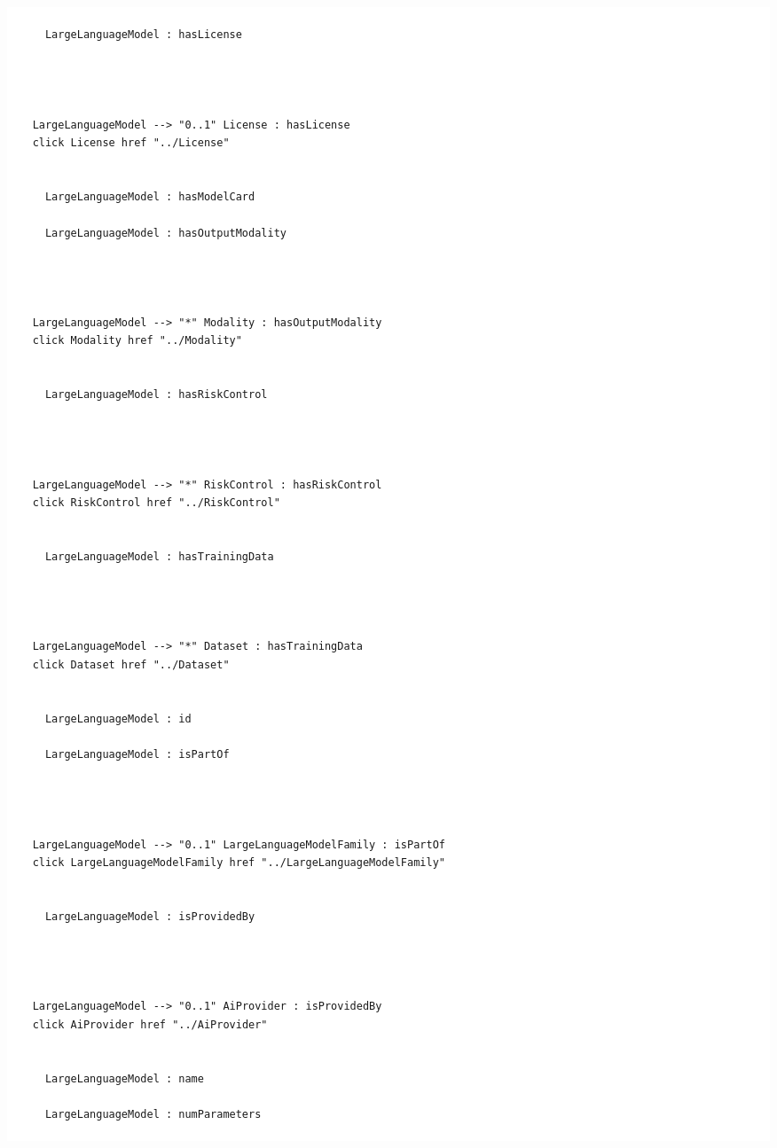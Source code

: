 ```mermaid
        
      LargeLanguageModel : hasLicense
        
          
    
    
    LargeLanguageModel --> "0..1" License : hasLicense
    click License href "../License"

        
      LargeLanguageModel : hasModelCard
        
      LargeLanguageModel : hasOutputModality
        
          
    
    
    LargeLanguageModel --> "*" Modality : hasOutputModality
    click Modality href "../Modality"

        
      LargeLanguageModel : hasRiskControl
        
          
    
    
    LargeLanguageModel --> "*" RiskControl : hasRiskControl
    click RiskControl href "../RiskControl"

        
      LargeLanguageModel : hasTrainingData
        
          
    
    
    LargeLanguageModel --> "*" Dataset : hasTrainingData
    click Dataset href "../Dataset"

        
      LargeLanguageModel : id
        
      LargeLanguageModel : isPartOf
        
          
    
    
    LargeLanguageModel --> "0..1" LargeLanguageModelFamily : isPartOf
    click LargeLanguageModelFamily href "../LargeLanguageModelFamily"

        
      LargeLanguageModel : isProvidedBy
        
          
    
    
    LargeLanguageModel --> "0..1" AiProvider : isProvidedBy
    click AiProvider href "../AiProvider"

        
      LargeLanguageModel : name
        
      LargeLanguageModel : numParameters
        
```